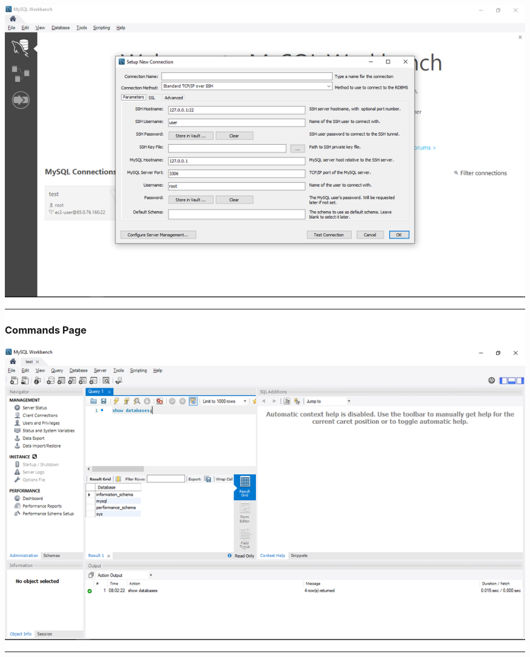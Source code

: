 ![connection image](./images/workbench.png)

---

### Commands Page
![commands page image](./images/commands.png)

---